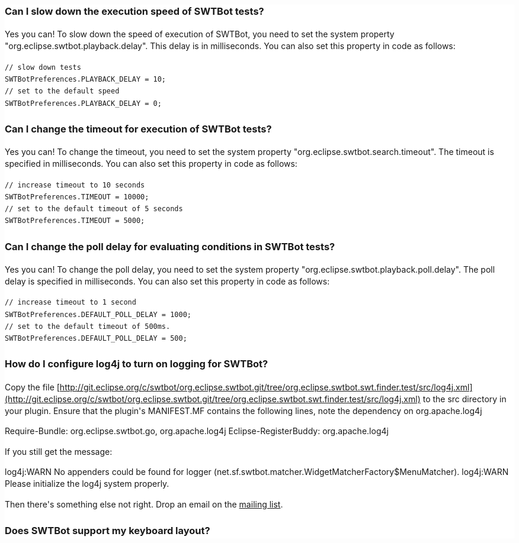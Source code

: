 ### Can I slow down the execution speed of SWTBot tests?

Yes you can! To slow down the speed of execution of SWTBot, you need to set the system property "org.eclipse.swtbot.playback.delay". This delay is in milliseconds. You can also set this property in code as follows:

    // slow down tests
    SWTBotPreferences.PLAYBACK_DELAY = 10;
    // set to the default speed
    SWTBotPreferences.PLAYBACK_DELAY = 0;

### Can I change the timeout for execution of SWTBot tests?

Yes you can! To change the timeout, you need to set the system property "org.eclipse.swtbot.search.timeout". The timeout is specified in milliseconds. You can also set this property in code as follows:

    // increase timeout to 10 seconds
    SWTBotPreferences.TIMEOUT = 10000;
    // set to the default timeout of 5 seconds
    SWTBotPreferences.TIMEOUT = 5000;

### Can I change the poll delay for evaluating conditions in SWTBot tests?

Yes you can! To change the poll delay, you need to set the system property "org.eclipse.swtbot.playback.poll.delay". The poll delay is specified in milliseconds. You can also set this property in code as follows:

    // increase timeout to 1 second
    SWTBotPreferences.DEFAULT_POLL_DELAY = 1000;
    // set to the default timeout of 500ms.
    SWTBotPreferences.DEFAULT_POLL_DELAY = 500;

### How do I configure log4j to turn on logging for SWTBot?

Copy the file [http://git.eclipse.org/c/swtbot/org.eclipse.swtbot.git/tree/org.eclipse.swtbot.swt.finder.test/src/log4j.xml](http://git.eclipse.org/c/swtbot/org.eclipse.swtbot.git/tree/org.eclipse.swtbot.swt.finder.test/src/log4j.xml) to the src directory in your plugin. Ensure that the plugin's MANIFEST.MF contains the following lines, note the dependency on org.apache.log4j

Require-Bundle: org.eclipse.swtbot.go,
 org.apache.log4j
Eclipse-RegisterBuddy: org.apache.log4j

If you still get the message:

log4j:WARN No appenders could be found for logger (net.sf.swtbot.matcher.WidgetMatcherFactory$MenuMatcher).
log4j:WARN Please initialize the log4j system properly.

Then there's something else not right. Drop an email on the [mailing list](/SWTBot/Support "SWTBot/Support").

### Does SWTBot support my keyboard layout?

